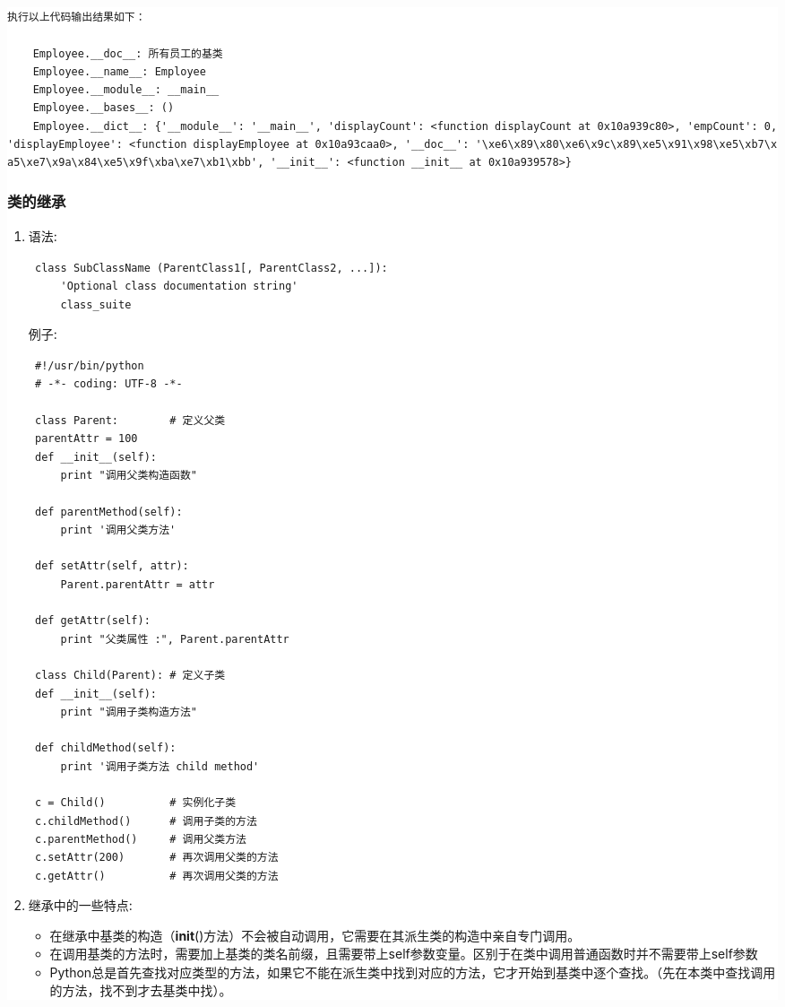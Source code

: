     执行以上代码输出结果如下：

        Employee.__doc__: 所有员工的基类
        Employee.__name__: Employee
        Employee.__module__: __main__
        Employee.__bases__: ()
        Employee.__dict__: {'__module__': '__main__', 'displayCount': <function displayCount at 0x10a939c80>, 'empCount': 0, 'displayEmployee': <function displayEmployee at 0x10a93caa0>, '__doc__': '\xe6\x89\x80\xe6\x9c\x89\xe5\x91\x98\xe5\xb7\xa5\xe7\x9a\x84\xe5\x9f\xba\xe7\xb1\xbb', '__init__': <function __init__ at 0x10a939578>}


### 类的继承
1. 语法:

        class SubClassName (ParentClass1[, ParentClass2, ...]):
            'Optional class documentation string'
            class_suite

    例子:

        #!/usr/bin/python
        # -*- coding: UTF-8 -*-

        class Parent:        # 定义父类
        parentAttr = 100
        def __init__(self):
            print "调用父类构造函数"

        def parentMethod(self):
            print '调用父类方法'

        def setAttr(self, attr):
            Parent.parentAttr = attr

        def getAttr(self):
            print "父类属性 :", Parent.parentAttr

        class Child(Parent): # 定义子类
        def __init__(self):
            print "调用子类构造方法"

        def childMethod(self):
            print '调用子类方法 child method'

        c = Child()          # 实例化子类
        c.childMethod()      # 调用子类的方法
        c.parentMethod()     # 调用父类方法
        c.setAttr(200)       # 再次调用父类的方法
        c.getAttr()          # 再次调用父类的方法

1. 继承中的一些特点:

    + 在继承中基类的构造（__init__()方法）不会被自动调用，它需要在其派生类的构造中亲自专门调用。
    + 在调用基类的方法时，需要加上基类的类名前缀，且需要带上self参数变量。区别于在类中调用普通函数时并不需要带上self参数
    + Python总是首先查找对应类型的方法，如果它不能在派生类中找到对应的方法，它才开始到基类中逐个查找。（先在本类中查找调用的方法，找不到才去基类中找）。
